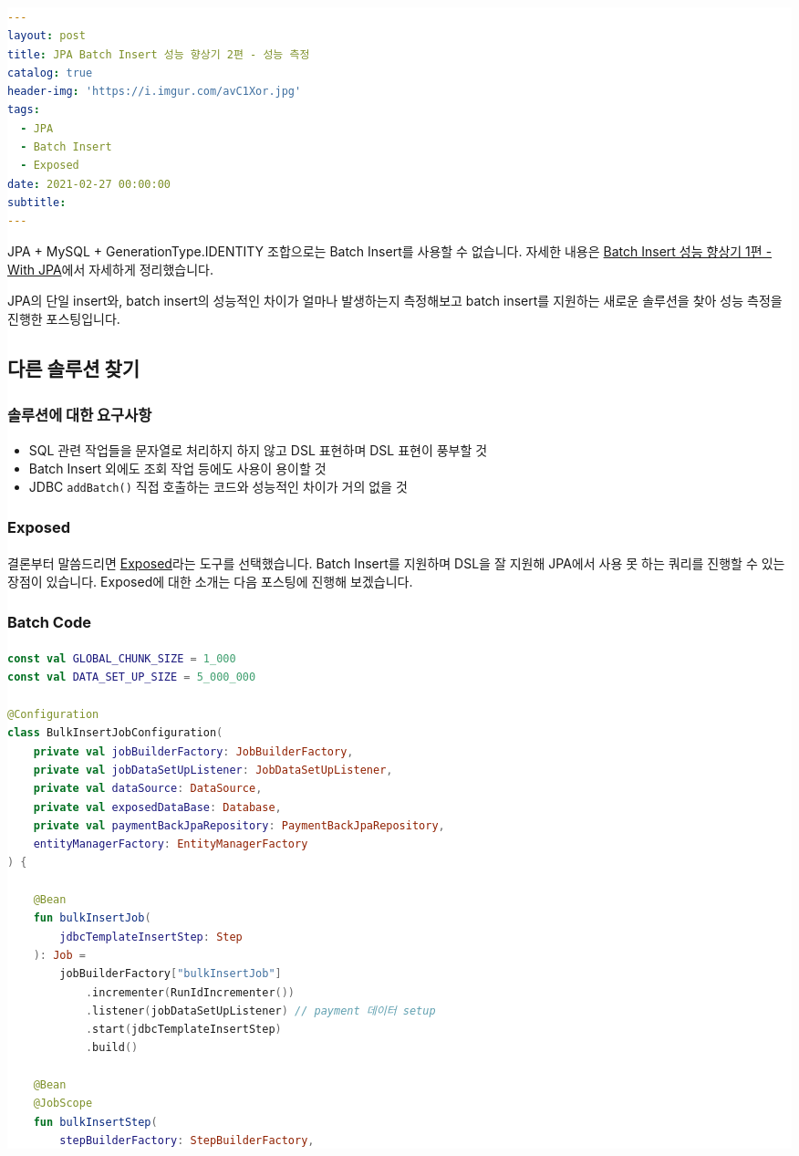 ```yaml
---
layout: post
title: JPA Batch Insert 성능 향상기 2편 - 성능 측정
catalog: true
header-img: 'https://i.imgur.com/avC1Xor.jpg'
tags:
  - JPA
  - Batch Insert
  - Exposed
date: 2021-02-27 00:00:00
subtitle:
---
```



JPA + MySQL + GenerationType.IDENTITY 조합으로는 Batch Insert를 사용할 수 없습니다. 자세한 내용은 [Batch Insert 성능 향상기 1편 - With JPA](https://cheese10yun.github.io/jpa-batch-insert/)에서 자세하게 정리했습니다.

JPA의 단일 insert와, batch insert의 성능적인 차이가 얼마나 발생하는지 측정해보고 batch insert를 지원하는 새로운 솔루션을 찾아 성능 측정을 진행한 포스팅입니다.

## 다른 솔루션 찾기

### 솔루션에 대한 요구사항
* SQL 관련 작업들을 문자열로 처리하지 하지 않고 DSL 표현하며 DSL 표현이 풍부할 것
* Batch Insert 외에도 조회 작업 등에도 사용이 용이할 것
* JDBC `addBatch()` 직접 호출하는 코드와 성능적인 차이가 거의 없을 것

### Exposed
결론부터 말씀드리면 [Exposed](https://github.com/JetBrains/Exposed)라는 도구를 선택했습니다. Batch Insert를 지원하며 DSL을 잘 지원해 JPA에서 사용 못 하는 쿼리를 진행할 수 있는 장점이 있습니다. Exposed에 대한 소개는 다음 포스팅에 진행해 보겠습니다.


### Batch Code

```kotlin
const val GLOBAL_CHUNK_SIZE = 1_000
const val DATA_SET_UP_SIZE = 5_000_000

@Configuration
class BulkInsertJobConfiguration(
    private val jobBuilderFactory: JobBuilderFactory,
    private val jobDataSetUpListener: JobDataSetUpListener,
    private val dataSource: DataSource,
    private val exposedDataBase: Database,
    private val paymentBackJpaRepository: PaymentBackJpaRepository,
    entityManagerFactory: EntityManagerFactory
) {

    @Bean
    fun bulkInsertJob(
        jdbcTemplateInsertStep: Step
    ): Job =
        jobBuilderFactory["bulkInsertJob"]
            .incrementer(RunIdIncrementer())
            .listener(jobDataSetUpListener) // payment 데이터 setup
            .start(jdbcTemplateInsertStep)
            .build()

    @Bean
    @JobScope
    fun bulkInsertStep(
        stepBuilderFactory: StepBuilderFactory,
```